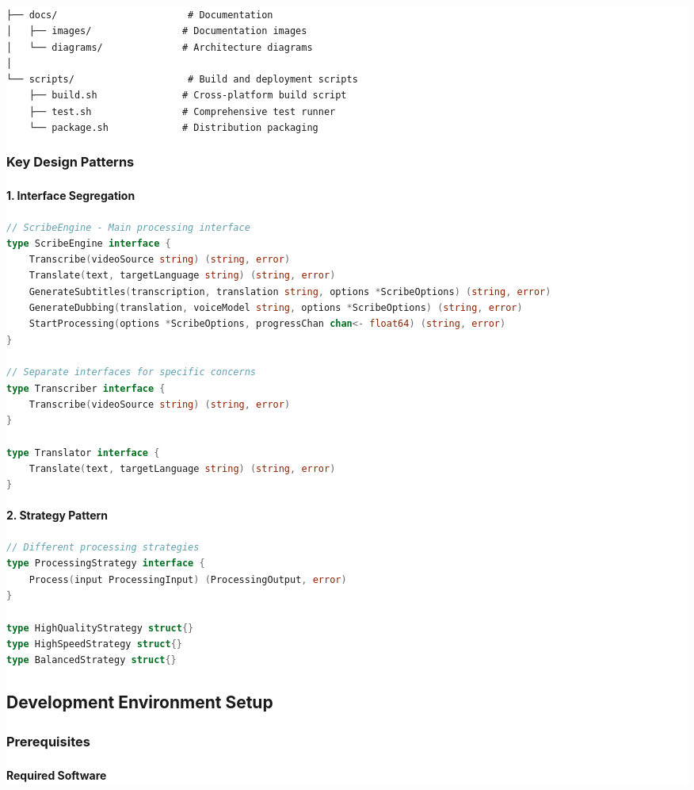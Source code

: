 ```
├── docs/                       # Documentation
│   ├── images/                # Documentation images
│   └── diagrams/              # Architecture diagrams
│
└── scripts/                    # Build and deployment scripts
    ├── build.sh               # Cross-platform build script
    ├── test.sh                # Comprehensive test runner
    └── package.sh             # Distribution packaging
```

### Key Design Patterns

#### 1. Interface Segregation

```go
// ScribeEngine - Main processing interface
type ScribeEngine interface {
    Transcribe(videoSource string) (string, error)
    Translate(text, targetLanguage string) (string, error)
    GenerateSubtitles(transcription, translation string, options *ScribeOptions) (string, error)
    GenerateDubbing(translation, voiceModel string, options *ScribeOptions) (string, error)
    StartProcessing(options *ScribeOptions, progressChan chan<- float64) (string, error)
}

// Separate interfaces for specific concerns
type Transcriber interface {
    Transcribe(videoSource string) (string, error)
}

type Translator interface {
    Translate(text, targetLanguage string) (string, error)
}
```

#### 2. Strategy Pattern

```go
// Different processing strategies
type ProcessingStrategy interface {
    Process(input ProcessingInput) (ProcessingOutput, error)
}

type HighQualityStrategy struct{}
type HighSpeedStrategy struct{}
type BalancedStrategy struct{}
```

## Development Environment Setup

### Prerequisites

#### Required Software
